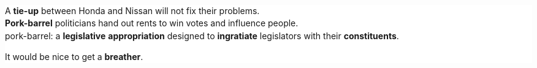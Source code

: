 A **tie-up** between Honda and Nissan will not fix their problems.  
**Pork-barrel** politicians hand out rents to win votes and influence people.  
pork-barrel: a **legislative** **appropriation** designed to **ingratiate** legislators with their **constituents**.  

It would be nice to get a **breather**.  

